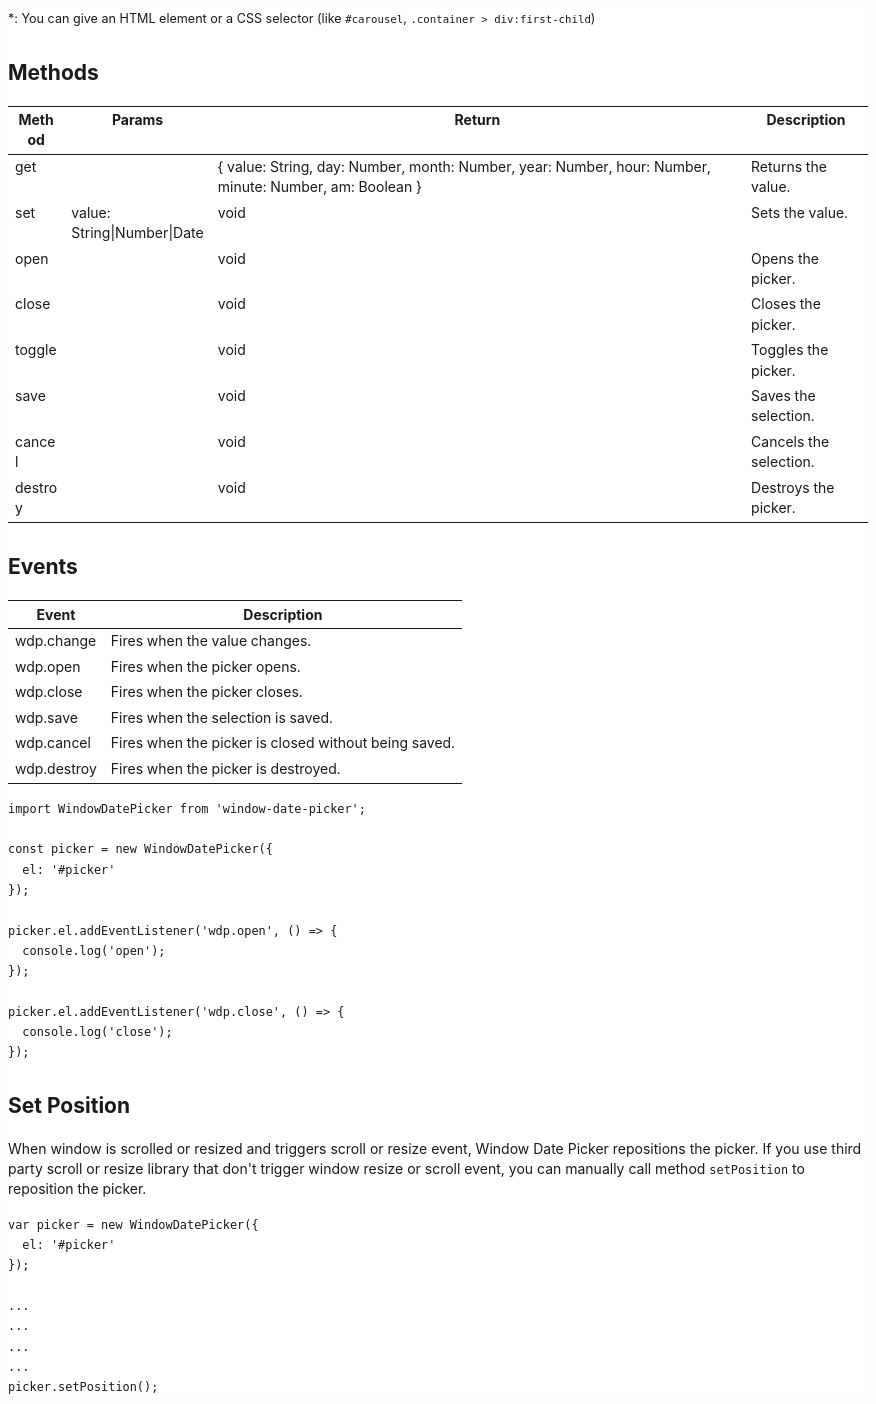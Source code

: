 <span style="font-size:.9rem;">*: You can give an HTML element or a CSS selector (like `#carousel`, `.container > div:first-child`)</span>

## Methods
Method | Params | Return | Description
------ | ------ | ------ | -----------
get | | { value: String, day: Number, month: Number, year: Number, hour: Number, minute: Number, am: Boolean } | Returns the value.
set | value: String\|Number\|Date | void | Sets the value.
open | | void | Opens the picker.
close | | void | Closes the picker.
toggle | | void | Toggles the picker.
save | | void | Saves the selection.
cancel | | void | Cancels the selection.
destroy | | void | 	Destroys the picker.

## Events
Event | Description
----- | -----------
wdp.change | Fires when the value changes.
wdp.open | 	Fires when the picker opens.
wdp.close | Fires when the picker closes.
wdp.save | Fires when the selection is saved.
wdp.cancel | Fires when the picker is closed without being saved.
wdp.destroy | Fires when the picker is destroyed.

```
import WindowDatePicker from 'window-date-picker';

const picker = new WindowDatePicker({
  el: '#picker'
});

picker.el.addEventListener('wdp.open', () => {
  console.log('open');
});

picker.el.addEventListener('wdp.close', () => {
  console.log('close');
});
```

## Set Position
When window is scrolled or resized and triggers scroll or resize event, Window Date Picker repositions the picker. If you use third party scroll or resize library that don't trigger window resize or scroll event, you can manually call method `setPosition` to reposition the picker.

```
var picker = new WindowDatePicker({
  el: '#picker'
});

...
...
...
...
picker.setPosition();
```
